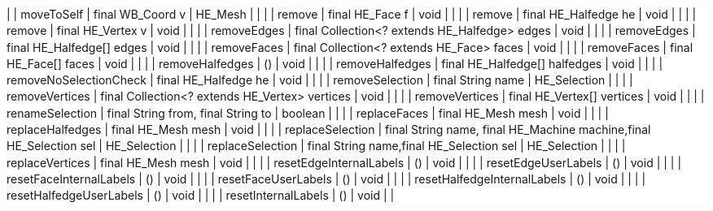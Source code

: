 |      | moveToSelf                             | final WB_Coord v                                                                                                             | HE_Mesh                          |      |
|      | remove                                 | final HE_Face f                                                                                                              | void                             |      |
|      | remove                                 | final HE_Halfedge he                                                                                                         | void                             |      |
|      | remove                                 | final HE_Vertex v                                                                                                            | void                             |      |
|      | removeEdges                            | final Collection<? extends HE_Halfedge> edges                                                                                | void                             |      |
|      | removeEdges                            | final HE_Halfedge[] edges                                                                                                    | void                             |      |
|      | removeFaces                            | final Collection<? extends HE_Face> faces                                                                                    | void                             |      |
|      | removeFaces                            | final HE_Face[] faces                                                                                                        | void                             |      |
|      | removeHalfedges                        | ()                                                                                                                           | void                             |      |
|      | removeHalfedges                        | final HE_Halfedge[] halfedges                                                                                                | void                             |      |
|      | removeNoSelectionCheck                 | final HE_Halfedge he                                                                                                         | void                             |      |
|      | removeSelection                        | final String name                                                                                                            | HE_Selection                     |      |
|      | removeVertices                         | final Collection<? extends HE_Vertex> vertices                                                                               | void                             |      |
|      | removeVertices                         | final HE_Vertex[] vertices                                                                                                   | void                             |      |
|      | renameSelection                        | final String from, final String to                                                                                           | boolean                          |      |
|      | replaceFaces                           | final HE_Mesh mesh                                                                                                           | void                             |      |
|      | replaceHalfedges                       | final HE_Mesh mesh                                                                                                           | void                             |      |
|      | replaceSelection                       | final String name, final HE_Machine machine,final HE_Selection sel                                                           | HE_Selection                     |      |
|      | replaceSelection                       | final String name,final HE_Selection sel                                                                                     | HE_Selection                     |      |
|      | replaceVertices                        | final HE_Mesh mesh                                                                                                           | void                             |      |
|      | resetEdgeInternalLabels                | ()                                                                                                                           | void                             |      |
|      | resetEdgeUserLabels                    | ()                                                                                                                           | void                             |      |
|      | resetFaceInternalLabels                | ()                                                                                                                           | void                             |      |
|      | resetFaceUserLabels                    | ()                                                                                                                           | void                             |      |
|      | resetHalfedgeInternalLabels            | ()                                                                                                                           | void                             |      |
|      | resetHalfedgeUserLabels                | ()                                                                                                                           | void                             |      |
|      | resetInternalLabels                    | ()                                                                                                                           | void                             |      |